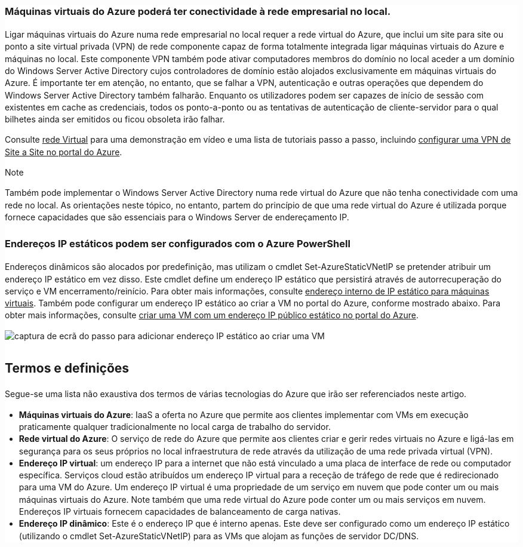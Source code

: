 ### <a name="azure-virtual-machines-may-need-connectivity-to-the-on-premises-corporate-network"></a>Máquinas virtuais do Azure poderá ter conectividade à rede empresarial no local.
Ligar máquinas virtuais do Azure numa rede empresarial no local requer a rede virtual do Azure, que inclui um site para site ou ponto a site virtual privada (VPN) de rede componente capaz de forma totalmente integrada ligar máquinas virtuais do Azure e máquinas no local. Este componente VPN também pode ativar computadores membros do domínio no local aceder a um domínio do Windows Server Active Directory cujos controladores de domínio estão alojados exclusivamente em máquinas virtuais do Azure. É importante ter em atenção, no entanto, que se falhar a VPN, autenticação e outras operações que dependem do Windows Server Active Directory também falharão. Enquanto os utilizadores podem ser capazes de início de sessão com existentes em cache as credenciais, todos os ponto-a-ponto ou as tentativas de autenticação de cliente-servidor para o qual bilhetes ainda ser emitidos ou ficou obsoleta irão falhar.

Consulte [rede Virtual](http://azure.microsoft.com/documentation/services/virtual-network/) para uma demonstração em vídeo e uma lista de tutoriais passo a passo, incluindo [configurar uma VPN de Site a Site no portal do Azure](../vpn-gateway/vpn-gateway-site-to-site-create.md).

> [!NOTE]
> Também pode implementar o Windows Server Active Directory numa rede virtual do Azure que não tenha conectividade com uma rede no local. As orientações neste tópico, no entanto, partem do princípio de que uma rede virtual do Azure é utilizada porque fornece capacidades que são essenciais para o Windows Server de endereçamento IP.
> 
> 

### <a name="static-ip-addresses-can-be-configured-with-azure-powershell"></a>Endereços IP estáticos podem ser configurados com o Azure PowerShell
Endereços dinâmicos são alocados por predefinição, mas utilizam o cmdlet Set-AzureStaticVNetIP se pretender atribuir um endereço IP estático em vez disso. Este cmdlet define um endereço IP estático que persistirá através de autorrecuperação do serviço e VM encerramento/reinício. Para obter mais informações, consulte [endereço interno de IP estático para máquinas virtuais](http://azure.microsoft.com/blog/static-internal-ip-address-for-virtual-machines/). Também pode configurar um endereço IP estático ao criar a VM no portal do Azure, conforme mostrado abaixo. Para obter mais informações, consulte [criar uma VM com um endereço IP público estático no portal do Azure](../virtual-network/virtual-network-deploy-static-pip-arm-portal.md).

![captura de ecrã do passo para adicionar endereço IP estático ao criar uma VM](media/active-directory-deploying-ws-ad-guidelines/static-ip.png)

## <a name="BKMK_Glossary"></a>Termos e definições
Segue-se uma lista não exaustiva dos termos de várias tecnologias do Azure que irão ser referenciados neste artigo.

* **Máquinas virtuais do Azure**: IaaS a oferta no Azure que permite aos clientes implementar com VMs em execução praticamente qualquer tradicionalmente no local carga de trabalho do servidor.
* **Rede virtual do Azure**: O serviço de rede do Azure que permite aos clientes criar e gerir redes virtuais no Azure e ligá-las em segurança para os seus próprios no local infraestrutura de rede através da utilização de uma rede privada virtual (VPN).
* **Endereço IP virtual**: um endereço IP para a internet que não está vinculado a uma placa de interface de rede ou computador específica. Serviços cloud estão atribuídos um endereço IP virtual para a receção de tráfego de rede que é redirecionado para uma VM do Azure. Um endereço IP virtual é uma propriedade de um serviço em nuvem que pode conter um ou mais máquinas virtuais do Azure. Note também que uma rede virtual do Azure pode conter um ou mais serviços em nuvem. Endereços IP virtuais fornecem capacidades de balanceamento de carga nativas.
* **Endereço IP dinâmico**: Este é o endereço IP que é interno apenas. Este deve ser configurado como um endereço IP estático (utilizando o cmdlet Set-AzureStaticVNetIP) para as VMs que alojam as funções de servidor DC/DNS.